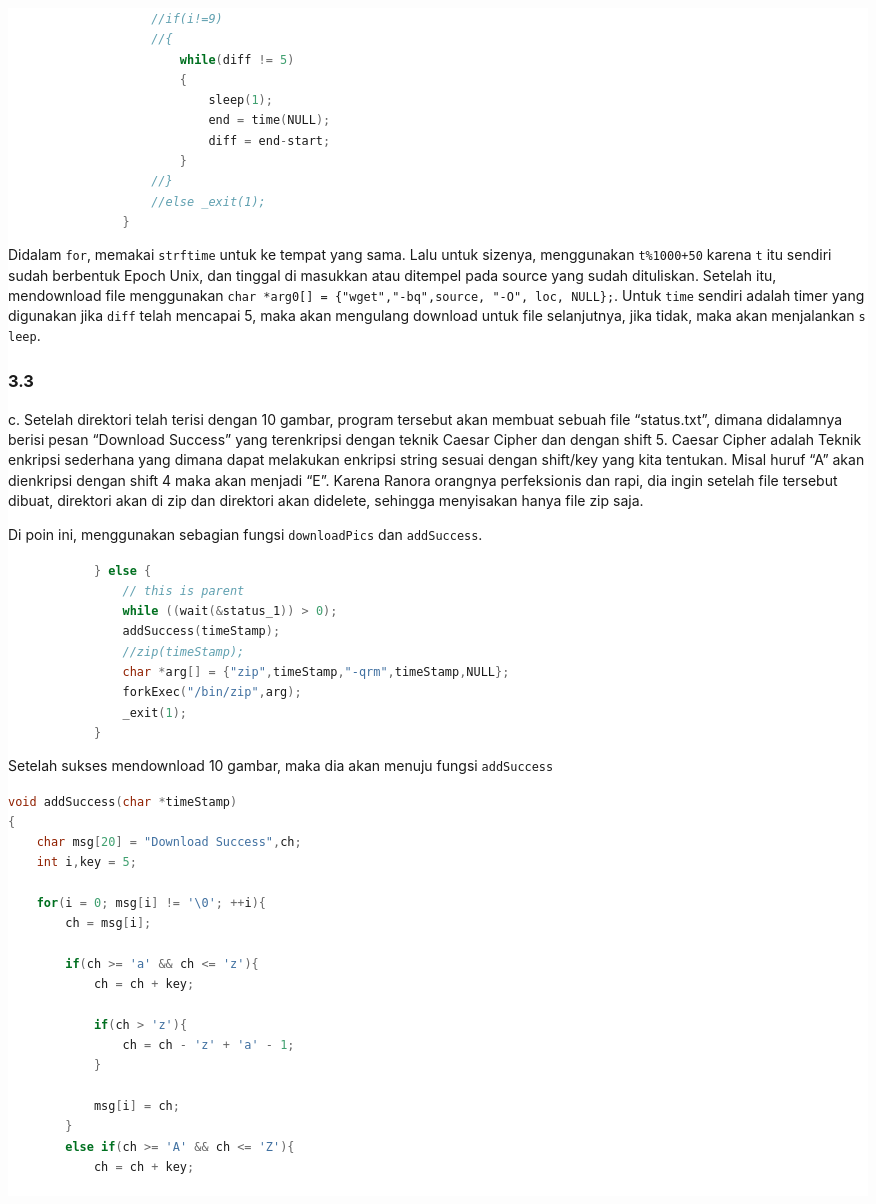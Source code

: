 ```c
                    //if(i!=9)
                    //{
                        while(diff != 5)
                        {
                            sleep(1);
                            end = time(NULL);
                            diff = end-start;
                        }
                    //}
                    //else _exit(1);
                }
```             
Didalam ``for``, memakai ``strftime`` untuk ke tempat yang sama. Lalu untuk sizenya, menggunakan ``t%1000+50`` karena ``t`` itu sendiri sudah berbentuk Epoch Unix, dan tinggal di masukkan atau ditempel pada source yang sudah dituliskan. Setelah itu, mendownload file menggunakan ``char *arg0[] = {"wget","-bq",source, "-O", loc, NULL};``. Untuk ``time`` sendiri adalah timer yang digunakan jika ``diff`` telah mencapai 5, maka akan mengulang download untuk file selanjutnya, jika tidak, maka akan menjalankan ``sleep``. 


### 3.3
c. Setelah direktori telah terisi dengan 10 gambar, program tersebut akan membuat sebuah file “status.txt”, dimana didalamnya berisi pesan “Download Success” yang terenkripsi dengan teknik Caesar Cipher dan dengan shift 5. Caesar Cipher adalah Teknik enkripsi sederhana yang dimana dapat melakukan enkripsi string sesuai dengan shift/key yang kita tentukan. Misal huruf “A” akan dienkripsi dengan shift 4 maka akan menjadi “E”. Karena Ranora orangnya perfeksionis dan rapi, dia ingin setelah file tersebut dibuat, direktori akan di zip dan direktori akan didelete, sehingga menyisakan hanya file zip saja.

Di poin ini, menggunakan sebagian fungsi ``downloadPics`` dan ``addSuccess``.
```c
            } else {
                // this is parent
                while ((wait(&status_1)) > 0);
                addSuccess(timeStamp);
                //zip(timeStamp);
                char *arg[] = {"zip",timeStamp,"-qrm",timeStamp,NULL};
                forkExec("/bin/zip",arg);
                _exit(1);
            }

```
Setelah sukses mendownload 10 gambar, maka dia akan menuju fungsi ``addSuccess``

```c
void addSuccess(char *timeStamp)
{
    char msg[20] = "Download Success",ch;
    int i,key = 5;

    for(i = 0; msg[i] != '\0'; ++i){
		ch = msg[i];
		
		if(ch >= 'a' && ch <= 'z'){
			ch = ch + key;
			
			if(ch > 'z'){
				ch = ch - 'z' + 'a' - 1;
			}
			
			msg[i] = ch;
		}
		else if(ch >= 'A' && ch <= 'Z'){
			ch = ch + key;
			
```